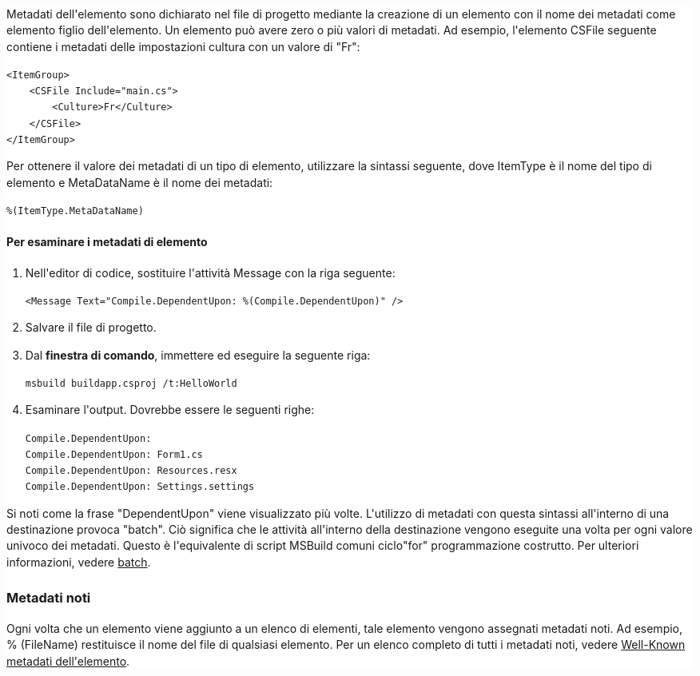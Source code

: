  Metadati dell'elemento sono dichiarato nel file di progetto mediante la creazione di un elemento con il nome dei metadati come elemento figlio dell'elemento. Un elemento può avere zero o più valori di metadati. Ad esempio, l'elemento CSFile seguente contiene i metadati delle impostazioni cultura con un valore di "Fr":  
  
```  
<ItemGroup>  
    <CSFile Include="main.cs">  
        <Culture>Fr</Culture>  
    </CSFile>  
</ItemGroup>  
```  
  
 Per ottenere il valore dei metadati di un tipo di elemento, utilizzare la sintassi seguente, dove ItemType è il nome del tipo di elemento e MetaDataName è il nome dei metadati:  
  
```  
%(ItemType.MetaDataName)  
```  
  
#### <a name="to-examine-item-metadata"></a>Per esaminare i metadati di elemento  
  
1.  Nell'editor di codice, sostituire l'attività Message con la riga seguente:  
  
    ```  
    <Message Text="Compile.DependentUpon: %(Compile.DependentUpon)" />  
    ```  
  
2.  Salvare il file di progetto.  
  
3.  Dal **finestra di comando**, immettere ed eseguire la seguente riga:  
  
    ```  
    msbuild buildapp.csproj /t:HelloWorld  
    ```  
  
4.  Esaminare l'output. Dovrebbe essere le seguenti righe:  
  
    ```  
    Compile.DependentUpon:  
    Compile.DependentUpon: Form1.cs  
    Compile.DependentUpon: Resources.resx  
    Compile.DependentUpon: Settings.settings  
    ```  
  
 Si noti come la frase "DependentUpon" viene visualizzato più volte. L'utilizzo di metadati con questa sintassi all'interno di una destinazione provoca "batch". Ciò significa che le attività all'interno della destinazione vengono eseguite una volta per ogni valore univoco dei metadati. Questo è l'equivalente di script MSBuild comuni ciclo"for" programmazione costrutto. Per ulteriori informazioni, vedere [batch](../msbuild/msbuild-batching.md).  
  
### <a name="well-known-metadata"></a>Metadati noti  
 Ogni volta che un elemento viene aggiunto a un elenco di elementi, tale elemento vengono assegnati metadati noti. Ad esempio, % (FileName) restituisce il nome del file di qualsiasi elemento. Per un elenco completo di tutti i metadati noti, vedere [Well-Known metadati dell'elemento](../msbuild/msbuild-well-known-item-metadata.md).  
  